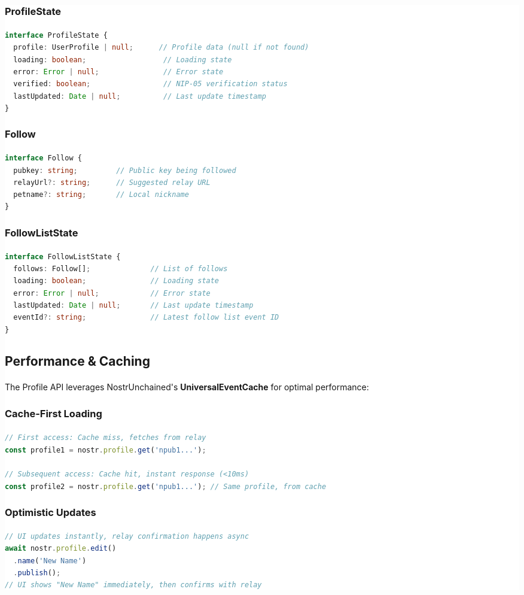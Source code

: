 ### ProfileState
```typescript
interface ProfileState {
  profile: UserProfile | null;      // Profile data (null if not found)
  loading: boolean;                  // Loading state
  error: Error | null;               // Error state
  verified: boolean;                 // NIP-05 verification status
  lastUpdated: Date | null;          // Last update timestamp
}
```

### Follow
```typescript
interface Follow {
  pubkey: string;         // Public key being followed
  relayUrl?: string;      // Suggested relay URL
  petname?: string;       // Local nickname
}
```

### FollowListState
```typescript
interface FollowListState {
  follows: Follow[];              // List of follows
  loading: boolean;               // Loading state
  error: Error | null;            // Error state
  lastUpdated: Date | null;       // Last update timestamp
  eventId?: string;               // Latest follow list event ID
}
```

## Performance & Caching

The Profile API leverages NostrUnchained's **UniversalEventCache** for optimal performance:

### Cache-First Loading
```typescript
// First access: Cache miss, fetches from relay
const profile1 = nostr.profile.get('npub1...');

// Subsequent access: Cache hit, instant response (<10ms)
const profile2 = nostr.profile.get('npub1...'); // Same profile, from cache
```

### Optimistic Updates
```typescript
// UI updates instantly, relay confirmation happens async
await nostr.profile.edit()
  .name('New Name')
  .publish();
// UI shows "New Name" immediately, then confirms with relay
```
